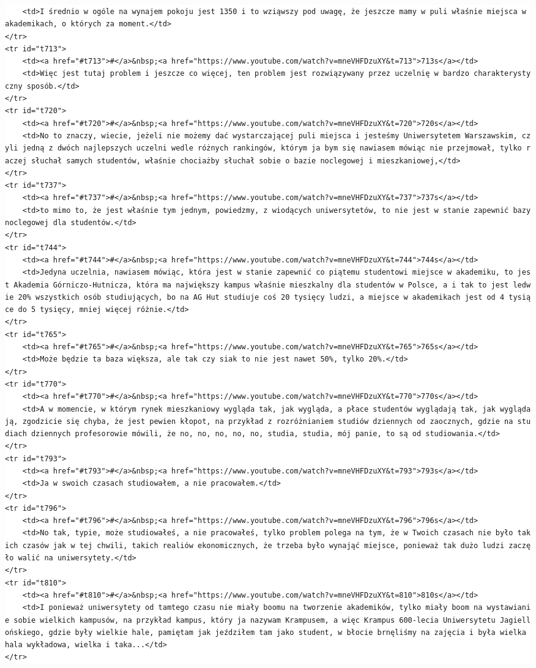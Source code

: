         <td>I średnio w ogóle na wynajem pokoju jest 1350 i to wziąwszy pod uwagę, że jeszcze mamy w puli właśnie miejsca w akademikach, o których za moment.</td>
    </tr>
    <tr id="t713">
        <td><a href="#t713">#</a>&nbsp;<a href="https://www.youtube.com/watch?v=mneVHFDzuXY&t=713">713s</a></td>
        <td>Więc jest tutaj problem i jeszcze co więcej, ten problem jest rozwiązywany przez uczelnię w bardzo charakterystyczny sposób.</td>
    </tr>
    <tr id="t720">
        <td><a href="#t720">#</a>&nbsp;<a href="https://www.youtube.com/watch?v=mneVHFDzuXY&t=720">720s</a></td>
        <td>No to znaczy, wiecie, jeżeli nie możemy dać wystarczającej puli miejsca i jesteśmy Uniwersytetem Warszawskim, czyli jedną z dwóch najlepszych uczelni wedle różnych rankingów, którym ja bym się nawiasem mówiąc nie przejmował, tylko raczej słuchał samych studentów, właśnie chociażby słuchał sobie o bazie noclegowej i mieszkaniowej,</td>
    </tr>
    <tr id="t737">
        <td><a href="#t737">#</a>&nbsp;<a href="https://www.youtube.com/watch?v=mneVHFDzuXY&t=737">737s</a></td>
        <td>to mimo to, że jest właśnie tym jednym, powiedzmy, z wiodących uniwersytetów, to nie jest w stanie zapewnić bazy noclegowej dla studentów.</td>
    </tr>
    <tr id="t744">
        <td><a href="#t744">#</a>&nbsp;<a href="https://www.youtube.com/watch?v=mneVHFDzuXY&t=744">744s</a></td>
        <td>Jedyna uczelnia, nawiasem mówiąc, która jest w stanie zapewnić co piątemu studentowi miejsce w akademiku, to jest Akademia Górniczo-Hutnicza, która ma największy kampus właśnie mieszkalny dla studentów w Polsce, a i tak to jest ledwie 20% wszystkich osób studiujących, bo na AG Hut studiuje coś 20 tysięcy ludzi, a miejsce w akademikach jest od 4 tysiące do 5 tysięcy, mniej więcej różnie.</td>
    </tr>
    <tr id="t765">
        <td><a href="#t765">#</a>&nbsp;<a href="https://www.youtube.com/watch?v=mneVHFDzuXY&t=765">765s</a></td>
        <td>Może będzie ta baza większa, ale tak czy siak to nie jest nawet 50%, tylko 20%.</td>
    </tr>
    <tr id="t770">
        <td><a href="#t770">#</a>&nbsp;<a href="https://www.youtube.com/watch?v=mneVHFDzuXY&t=770">770s</a></td>
        <td>A w momencie, w którym rynek mieszkaniowy wygląda tak, jak wygląda, a płace studentów wyglądają tak, jak wyglądają, zgodzicie się chyba, że jest pewien kłopot, na przykład z rozróżnianiem studiów dziennych od zaocznych, gdzie na studiach dziennych profesorowie mówili, że no, no, no, no, no, studia, studia, mój panie, to są od studiowania.</td>
    </tr>
    <tr id="t793">
        <td><a href="#t793">#</a>&nbsp;<a href="https://www.youtube.com/watch?v=mneVHFDzuXY&t=793">793s</a></td>
        <td>Ja w swoich czasach studiowałem, a nie pracowałem.</td>
    </tr>
    <tr id="t796">
        <td><a href="#t796">#</a>&nbsp;<a href="https://www.youtube.com/watch?v=mneVHFDzuXY&t=796">796s</a></td>
        <td>No tak, typie, może studiowałeś, a nie pracowałeś, tylko problem polega na tym, że w Twoich czasach nie było takich czasów jak w tej chwili, takich realiów ekonomicznych, że trzeba było wynająć miejsce, ponieważ tak dużo ludzi zaczęło walić na uniwersytety.</td>
    </tr>
    <tr id="t810">
        <td><a href="#t810">#</a>&nbsp;<a href="https://www.youtube.com/watch?v=mneVHFDzuXY&t=810">810s</a></td>
        <td>I ponieważ uniwersytety od tamtego czasu nie miały boomu na tworzenie akademików, tylko miały boom na wystawianie sobie wielkich kampusów, na przykład kampus, który ja nazywam Krampusem, a więc Krampus 600-lecia Uniwersytetu Jagiellońskiego, gdzie były wielkie hale, pamiętam jak jeździłem tam jako student, w błocie brnęliśmy na zajęcia i była wielka hala wykładowa, wielka i taka...</td>
    </tr>